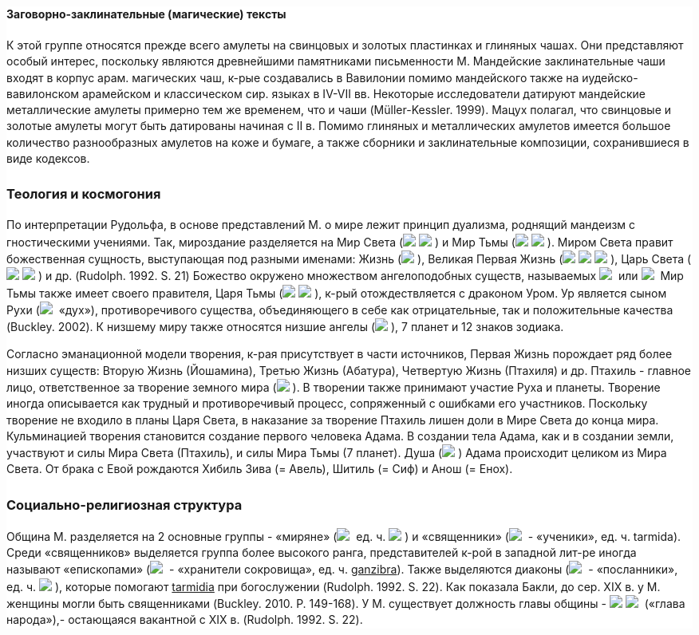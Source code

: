 #### Заговорно-заклинательные (магические) тексты

К этой группе относятся прежде всего амулеты на свинцовых и золотых пластинках и глиняных чашах. Они представляют особый интерес, поскольку являются древнейшими памятниками письменности М. Мандейские заклинательные чаши входят в корпус арам. магических чаш, к-рые создавались в Вавилонии помимо мандейского также на иудейско-вавилонском арамейском и классическом сир. языках в IV-VII вв. Некоторые исследователи датируют мандейские металлические амулеты примерно тем же временем, что и чаши (Müller-Kessler. 1999). Мацух полагал, что свинцовые и золотые амулеты могут быть датированы начиная с II в. Помимо глиняных и металлических амулетов имеется большое количество разнообразных амулетов на коже и бумаге, а также сборники и заклинательные композиции, сохранившиеся в виде кодексов.

### Теология и космогония

По интерпретации Рудольфа, в основе представлений М. о мире лежит принцип дуализма, роднящий мандеизм с гностическими учениями. Так, мироздание разделяется на Мир Света (![](<https://pravenc.ru/char/26062/alma /image.png>) ![](<https://pravenc.ru/char/26062/ D-nuhra/image.png>) ) и Мир Тьмы (![](<https://pravenc.ru/char/26062/alma /image.png>) ![](<https://pravenc.ru/char/26062/ D-hZuka/image.png>) ). Миром Света правит божественная сущность, выступающая под разными именами: Жизнь (![](https://pravenc.ru/char/26062/hiia/image.png) ), Великая Первая Жизнь (![](<https://pravenc.ru/char/26062/hiia /image.png>) ![](<https://pravenc.ru/char/26062/ rbia /image.png>) ![](<https://pravenc.ru/char/26062/ qadmaiia/image.png>) ), Царь Света (![](<https://pravenc.ru/char/26062/malka /image.png>) ![](<https://pravenc.ru/char/26062/ D-nuhra/image.png>) ) и др. (Rudolph. 1992. S. 21) Божество окружено множеством ангелоподобных существ, называемых ![](https://pravenc.ru/char/26062/utria/image.png)  или ![](https://pravenc.ru/char/26062/malkia./image.png)  Мир Тьмы также имеет своего правителя, Царя Тьмы (![](<https://pravenc.ru/char/26062/malka /image.png>) ![](<https://pravenc.ru/char/26062/ D-hZuka/image.png>) ), к-рый отождествляется с драконом Уром. Ур является сыном Рухи (![](https://pravenc.ru/char/26062/ruha,/image.png)  «дух»), противоречивого существа, объединяющего в себе как отрицательные, так и положительные качества (Buckley. 2002). К низшему миру также относятся низшие ангелы (![](https://pravenc.ru/char/26062/malakia/image.png) ), 7 планет и 12 знаков зодиака.

Cогласно эманационной модели творения, к-рая присутствует в части источников, Первая Жизнь порождает ряд более низших существ: Вторую Жизнь (Йошамина), Третью Жизнь (Абатура), Четвертую Жизнь (Птахиля) и др. Птахиль - главное лицо, ответственное за творение земного мира (![](https://pravenc.ru/char/26062/tibil/image.png) ). В творении также принимают участие Руха и планеты. Творение иногда описывается как трудный и противоречивый процесс, сопряженный с ошибками его участников. Поскольку творение не входило в планы Царя Света, в наказание за творение Птахиль лишен доли в Мире Света до конца мира. Кульминацией творения становится создание первого человека Адама. В создании тела Адама, как и в создании земли, участвуют и силы Мира Света (Птахиль), и силы Мира Тьмы (7 планет). Душа (![](https://pravenc.ru/char/26062/niZimta/image.png) ) Адама происходит целиком из Мира Света. От брака с Евой рождаются Хибиль Зива (= Авель), Шитиль (= Сиф) и Анош (= Енох).

### Социально-религиозная структура

Община М. разделяется на 2 основные группы - «миряне» (![](https://pravenc.ru/char/26062/mandaiia,/image.png)  ед. ч. ![](https://pravenc.ru/char/26062/mandaia/image.png) ) и «священники» (![](https://pravenc.ru/char/26062/tarmidia/image.png)  - «ученики», ед. ч. tarmida). Cреди «священников» выделяется группа более высокого ранга, представителей к-рой в западной лит-ре иногда называют «епископами» (![](https://pravenc.ru/char/26062/ganzibria/image.png)  - «хранители сокровища», ед. ч. [ganzibra](https://pravenc.ru/text/ganzibra.html)). Также выделяются диаконы (![](https://pravenc.ru/char/26062/Zgandia/image.png)  - «посланники», ед. ч. ![](https://pravenc.ru/char/26062/Zganda/image.png) ), которые помогают [tarmidia](https://pravenc.ru/text/tarmidia.html) при богослужении (Rudolph. 1992. S. 22). Как показала Бакли, до сер. XIX в. у М. женщины могли быть священниками (Buckley. 2010. P. 149-168). У М. существует должность главы общины - ![](<https://pravenc.ru/char/26062/riZ /image.png>) ![](<https://pravenc.ru/char/26062/ amma/image.png>)  («глава народа»),- остающаяся вакантной с XIX в. (Rudolph. 1992. S. 22).
